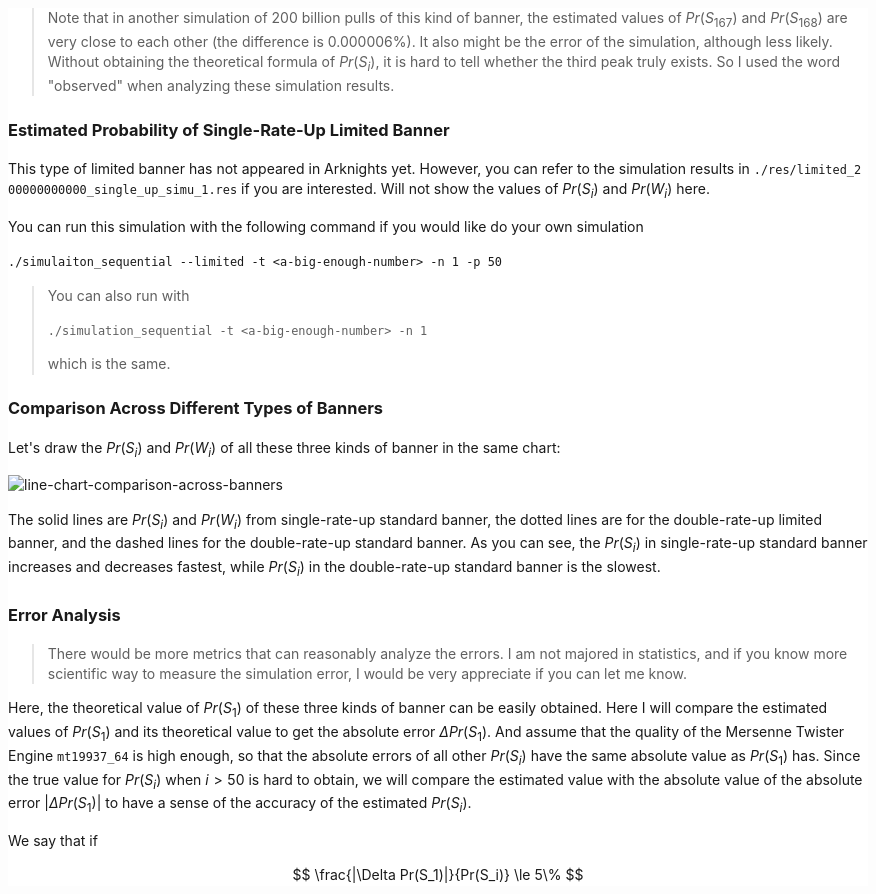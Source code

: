 > Note that in another simulation of $200$ billion pulls of this kind of banner, the estimated values of $Pr(S_{167})$ and $Pr(S_{168})$ are very close to each other (the difference is $0.000006\%$). It also might be the error of the simulation, although less likely. Without obtaining the theoretical formula of $Pr(S_i)$, it is hard to tell whether the third peak truly exists. So I used the word "observed" when analyzing these simulation results.

### Estimated Probability of Single-Rate-Up Limited Banner

This type of limited banner has not appeared in Arknights yet. However, you can refer to the simulation results in `./res/limited_200000000000_single_up_simu_1.res` if you are interested. Will not show the values of $Pr(S_i)$ and $Pr(W_i)$ here.

You can run this simulation with the following command if you would like do your own simulation

```shell
./simulaiton_sequential --limited -t <a-big-enough-number> -n 1 -p 50
```

> You can also run with
>
> ```shell
> ./simulation_sequential -t <a-big-enough-number> -n 1
> ```
>
> which is the same.

### Comparison Across Different Types of Banners

Let's draw the $Pr(S_i)$ and $Pr(W_i)$ of all these three kinds of banner in the same chart:

![line-chart-comparison-across-banners](img/line-chart-comparison-across-banners.png)

The solid lines are $Pr(S_i)$ and $Pr(W_i)$ from single-rate-up standard banner, the dotted lines are for the double-rate-up limited banner, and the dashed lines for the double-rate-up standard banner. As you can see, the $Pr(S_i)$ in single-rate-up standard banner increases and decreases fastest, while $Pr(S_i)$ in the double-rate-up standard banner is the slowest.

### Error Analysis

> There would be more metrics that can reasonably analyze the errors. I am not majored in statistics, and if you know more scientific way to measure the simulation error, I would be very appreciate if you can let me know.

Here, the theoretical value of $Pr(S_1)$ of these three kinds of banner can be easily obtained. Here I will compare the estimated values of $Pr(S_1)$ and its theoretical value to get the absolute error $\Delta Pr(S_1)$. And assume that the quality of the Mersenne Twister Engine `mt19937_64` is high enough, so that the absolute errors of all other $Pr(S_i)$ have the same absolute value as $Pr(S_1)$ has. Since the true value for $Pr(S_i)$ when $i > 50$ is hard to obtain, we will compare the estimated value with the absolute value of the absolute error $|\Delta Pr(S_1)|$ to have a sense of the accuracy of the estimated $Pr(S_i)$.

We say that if 

$$
\frac{|\Delta Pr(S_1)|}{Pr(S_i)} \le 5\%
$$
